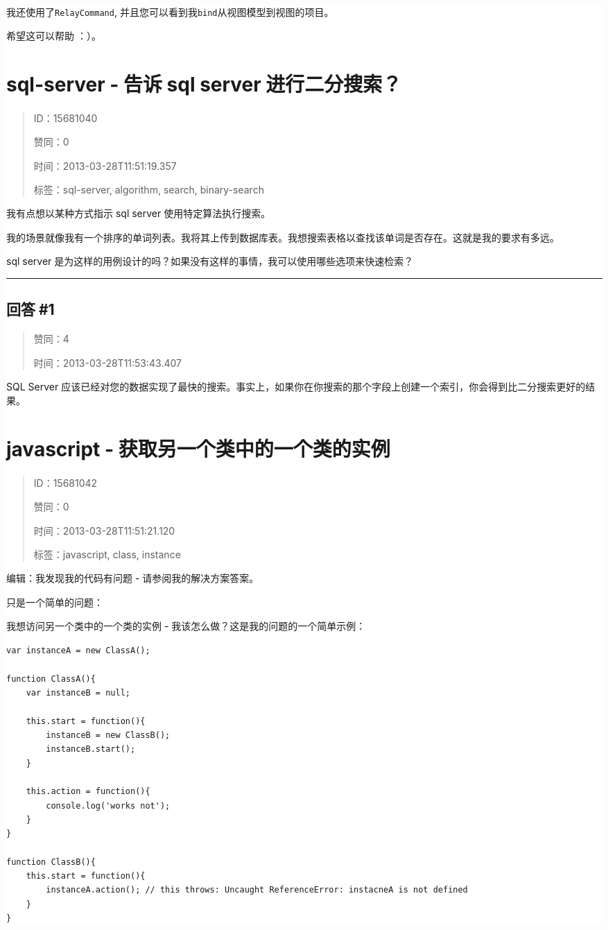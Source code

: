 我还使用了`RelayCommand`, 并且您可以看到我`bind`从视图模型到视图的项目。

希望这可以帮助 ：）。

# sql-server - 告诉 sql server 进行二分搜索？

> ID：15681040
> 
> 赞同：0
> 
> 时间：2013-03-28T11:51:19.357
> 
> 标签：sql-server, algorithm, search, binary-search

我有点想以某种方式指示 sql server 使用特定算法执行搜索。

我的场景就像我有一个排序的单词列表。我将其上传到数据库表。我想搜索表格以查找该单词是否存在。这就是我的要求有多远。

sql server 是为这样的用例设计的吗？如果没有这样的事情，我可以使用哪些选项来快速检索？

* * *

## 回答 #1

> 赞同：4
> 
> 时间：2013-03-28T11:53:43.407

SQL Server 应该已经对您的数据实现了最快的搜索。事实上，如果你在你搜索的那个字段上创建一个索引，你会得到比二分搜索更好的结果。

# javascript - 获取另一个类中的一个类的实例

> ID：15681042
> 
> 赞同：0
> 
> 时间：2013-03-28T11:51:21.120
> 
> 标签：javascript, class, instance

编辑：我发现我的代码有问题 - 请参阅我的解决方案答案。

只是一个简单的问题：

我想访问另一个类中的一个类的实例 - 我该怎么做？这是我的问题的一个简单示例：

```
var instanceA = new ClassA();

function ClassA(){
    var instanceB = null;

    this.start = function(){
        instanceB = new ClassB();
        instanceB.start();
    }

    this.action = function(){
        console.log('works not');
    }
} 

function ClassB(){
    this.start = function(){
        instanceA.action(); // this throws: Uncaught ReferenceError: instacneA is not defined 
    }
} 
```